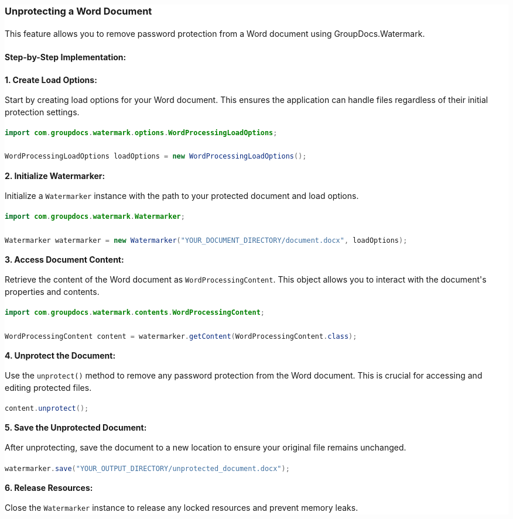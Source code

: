 ### Unprotecting a Word Document

This feature allows you to remove password protection from a Word document using GroupDocs.Watermark.

#### Step-by-Step Implementation:

**1. Create Load Options:**

Start by creating load options for your Word document. This ensures the application can handle files regardless of their initial protection settings.

```java
import com.groupdocs.watermark.options.WordProcessingLoadOptions;

WordProcessingLoadOptions loadOptions = new WordProcessingLoadOptions();
```

**2. Initialize Watermarker:**

Initialize a `Watermarker` instance with the path to your protected document and load options.

```java
import com.groupdocs.watermark.Watermarker;

Watermarker watermarker = new Watermarker("YOUR_DOCUMENT_DIRECTORY/document.docx", loadOptions);
```

**3. Access Document Content:**

Retrieve the content of the Word document as `WordProcessingContent`. This object allows you to interact with the document's properties and contents.

```java
import com.groupdocs.watermark.contents.WordProcessingContent;

WordProcessingContent content = watermarker.getContent(WordProcessingContent.class);
```

**4. Unprotect the Document:**

Use the `unprotect()` method to remove any password protection from the Word document. This is crucial for accessing and editing protected files.

```java
content.unprotect();
```

**5. Save the Unprotected Document:**

After unprotecting, save the document to a new location to ensure your original file remains unchanged.

```java
watermarker.save("YOUR_OUTPUT_DIRECTORY/unprotected_document.docx");
```

**6. Release Resources:**

Close the `Watermarker` instance to release any locked resources and prevent memory leaks.
